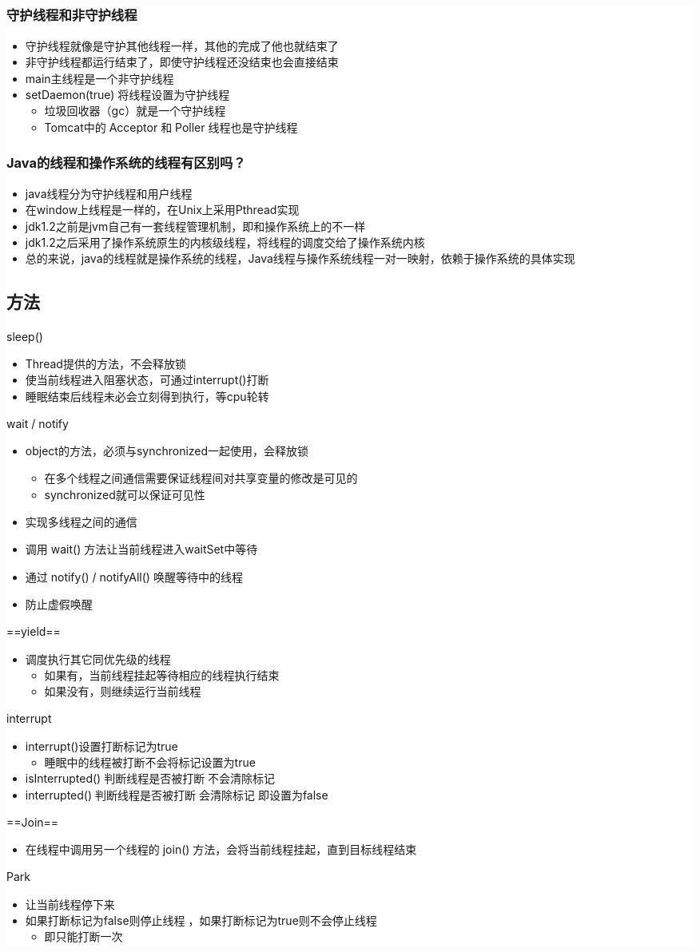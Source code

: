 ### 守护线程和非守护线程

- 守护线程就像是守护其他线程一样，其他的完成了他也就结束了
- 非守护线程都运行结束了，即使守护线程还没结束也会直接结束
- main主线程是一个非守护线程
- setDaemon(true) 将线程设置为守护线程
  - 垃圾回收器（gc）就是一个守护线程
  - Tomcat中的 Acceptor 和 Poller 线程也是守护线程

### Java的线程和操作系统的线程有区别吗？

- java线程分为守护线程和用户线程
- 在window上线程是一样的，在Unix上采用Pthread实现
- jdk1.2之前是jvm自己有一套线程管理机制，即和操作系统上的不一样
- jdk1.2之后采用了操作系统原生的内核级线程，将线程的调度交给了操作系统内核
- 总的来说，java的线程就是操作系统的线程，Java线程与操作系统线程一对一映射，依赖于操作系统的具体实现

## 方法

sleep()

- Thread提供的方法，不会释放锁
- 使当前线程进入阻塞状态，可通过interrupt()打断
- 睡眠结束后线程未必会立刻得到执行，等cpu轮转

wait / notify

- object的方法，必须与synchronized一起使用，会释放锁
  - 在多个线程之间通信需要保证线程间对共享变量的修改是可见的
  - synchronized就可以保证可见性

- 实现多线程之间的通信
- 调用 wait() 方法让当前线程进入waitSet中等待
- 通过 notify() / notifyAll() 唤醒等待中的线程
- 防止虚假唤醒

==yield==

- 调度执行其它同优先级的线程
  - 如果有，当前线程挂起等待相应的线程执行结束
  - 如果没有，则继续运行当前线程


interrupt

- interrupt()设置打断标记为true
  - 睡眠中的线程被打断不会将标记设置为true
- isInterrupted() 判断线程是否被打断 不会清除标记
- interrupted() 判断线程是否被打断 会清除标记 即设置为false

==Join==

- 在线程中调用另一个线程的 join() 方法，会将当前线程挂起，直到目标线程结束

Park

- 让当前线程停下来
- 如果打断标记为false则停止线程 ，如果打断标记为true则不会停止线程
  - 即只能打断一次
